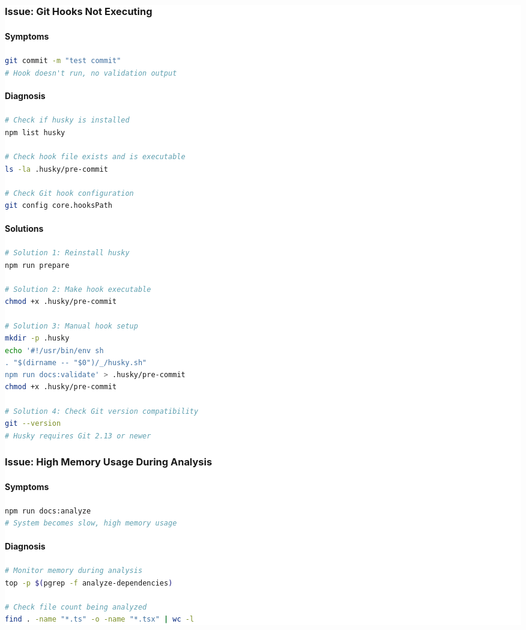 ### Issue: Git Hooks Not Executing

#### Symptoms
```bash
git commit -m "test commit"
# Hook doesn't run, no validation output
```

#### Diagnosis
```bash
# Check if husky is installed
npm list husky

# Check hook file exists and is executable
ls -la .husky/pre-commit

# Check Git hook configuration
git config core.hooksPath
```

#### Solutions
```bash
# Solution 1: Reinstall husky
npm run prepare

# Solution 2: Make hook executable
chmod +x .husky/pre-commit

# Solution 3: Manual hook setup
mkdir -p .husky
echo '#!/usr/bin/env sh
. "$(dirname -- "$0")/_/husky.sh"
npm run docs:validate' > .husky/pre-commit
chmod +x .husky/pre-commit

# Solution 4: Check Git version compatibility
git --version
# Husky requires Git 2.13 or newer
```

### Issue: High Memory Usage During Analysis

#### Symptoms
```bash
npm run docs:analyze
# System becomes slow, high memory usage
```

#### Diagnosis
```bash
# Monitor memory during analysis
top -p $(pgrep -f analyze-dependencies)

# Check file count being analyzed
find . -name "*.ts" -o -name "*.tsx" | wc -l
```
